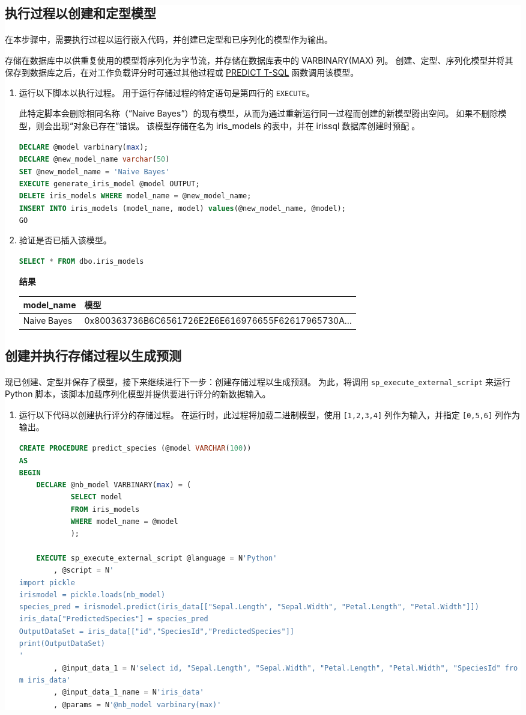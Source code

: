 ## <a name="execute-the-procedure-to-create-and-train-models"></a>执行过程以创建和定型模型

在本步骤中，需要执行过程以运行嵌入代码，并创建已定型和已序列化的模型作为输出。 

存储在数据库中以供重复使用的模型将序列化为字节流，并存储在数据库表中的 VARBINARY(MAX) 列。 创建、定型、序列化模型并将其保存到数据库之后，在对工作负载评分时可通过其他过程或 [PREDICT T-SQL](../../t-sql/queries/predict-transact-sql.md) 函数调用该模型。

1. 运行以下脚本以执行过程。 用于运行存储过程的特定语句是第四行的 `EXECUTE`。

   此特定脚本会删除相同名称（“Naive Bayes”）的现有模型，从而为通过重新运行同一过程而创建的新模型腾出空间。 如果不删除模型，则会出现“对象已存在”错误。 该模型存储在名为 iris_models 的表中，并在 irissql 数据库创建时预配 。

    ```sql
    DECLARE @model varbinary(max);
    DECLARE @new_model_name varchar(50)
    SET @new_model_name = 'Naive Bayes'
    EXECUTE generate_iris_model @model OUTPUT;
    DELETE iris_models WHERE model_name = @new_model_name;
    INSERT INTO iris_models (model_name, model) values(@new_model_name, @model);
    GO
    ```

1. 验证是否已插入该模型。

    ```sql
    SELECT * FROM dbo.iris_models
    ```

    **结果**

    | model_name  | 模型 |
    |---|-----------------|
    | Naive Bayes | 0x800363736B6C6561726E2E6E616976655F62617965730A… | 

## <a name="create-and-execute-a-stored-procedure-for-generating-predictions"></a>创建并执行存储过程以生成预测

现已创建、定型并保存了模型，接下来继续进行下一步：创建存储过程以生成预测。 为此，将调用 `sp_execute_external_script` 来运行 Python 脚本，该脚本加载序列化模型并提供要进行评分的新数据输入。

1. 运行以下代码以创建执行评分的存储过程。 在运行时，此过程将加载二进制模型，使用 `[1,2,3,4]` 列作为输入，并指定 `[0,5,6]` 列作为输出。

   ```sql
   CREATE PROCEDURE predict_species (@model VARCHAR(100))
   AS
   BEGIN
       DECLARE @nb_model VARBINARY(max) = (
               SELECT model
               FROM iris_models
               WHERE model_name = @model
               );
   
       EXECUTE sp_execute_external_script @language = N'Python'
           , @script = N'
   import pickle
   irismodel = pickle.loads(nb_model)
   species_pred = irismodel.predict(iris_data[["Sepal.Length", "Sepal.Width", "Petal.Length", "Petal.Width"]])
   iris_data["PredictedSpecies"] = species_pred
   OutputDataSet = iris_data[["id","SpeciesId","PredictedSpecies"]] 
   print(OutputDataSet)
   '
           , @input_data_1 = N'select id, "Sepal.Length", "Sepal.Width", "Petal.Length", "Petal.Width", "SpeciesId" from iris_data'
           , @input_data_1_name = N'iris_data'
           , @params = N'@nb_model varbinary(max)'
   ```